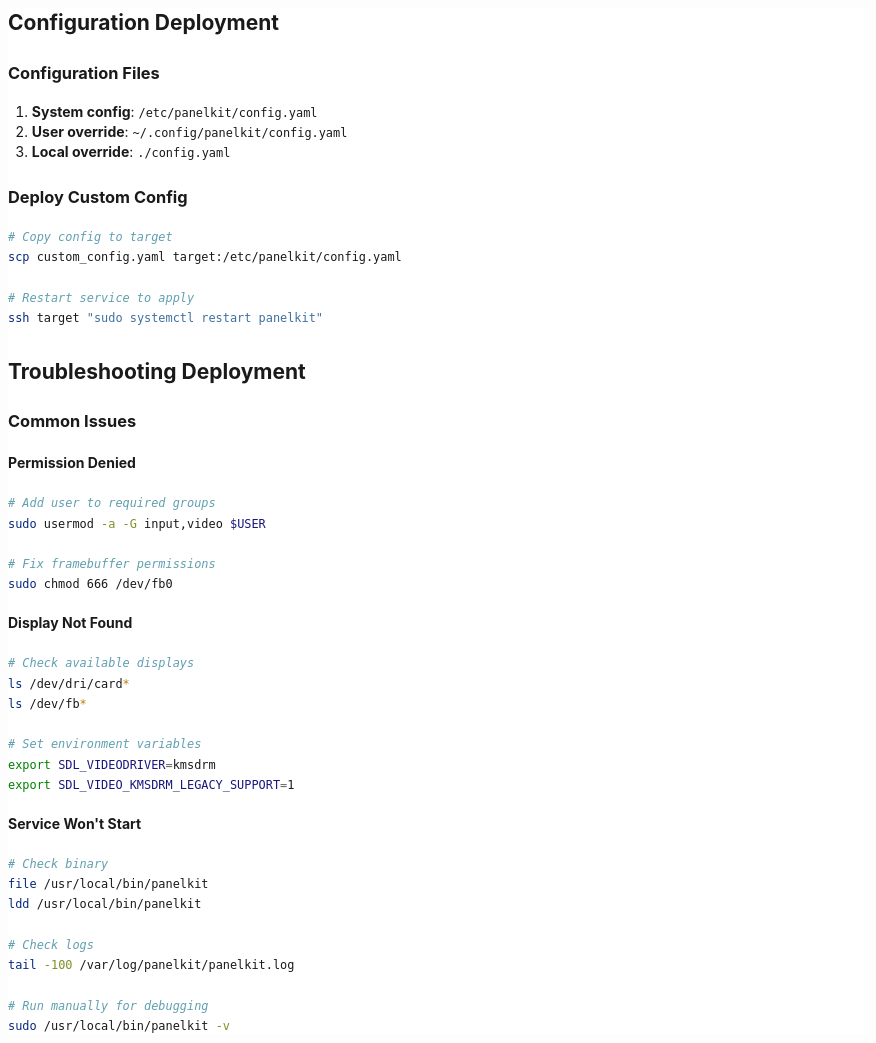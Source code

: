## Configuration Deployment

### Configuration Files

1. **System config**: `/etc/panelkit/config.yaml`
2. **User override**: `~/.config/panelkit/config.yaml`
3. **Local override**: `./config.yaml`

### Deploy Custom Config

```bash
# Copy config to target
scp custom_config.yaml target:/etc/panelkit/config.yaml

# Restart service to apply
ssh target "sudo systemctl restart panelkit"
```

## Troubleshooting Deployment

### Common Issues

#### Permission Denied
```bash
# Add user to required groups
sudo usermod -a -G input,video $USER

# Fix framebuffer permissions
sudo chmod 666 /dev/fb0
```

#### Display Not Found
```bash
# Check available displays
ls /dev/dri/card*
ls /dev/fb*

# Set environment variables
export SDL_VIDEODRIVER=kmsdrm
export SDL_VIDEO_KMSDRM_LEGACY_SUPPORT=1
```

#### Service Won't Start
```bash
# Check binary
file /usr/local/bin/panelkit
ldd /usr/local/bin/panelkit

# Check logs
tail -100 /var/log/panelkit/panelkit.log

# Run manually for debugging
sudo /usr/local/bin/panelkit -v
```
